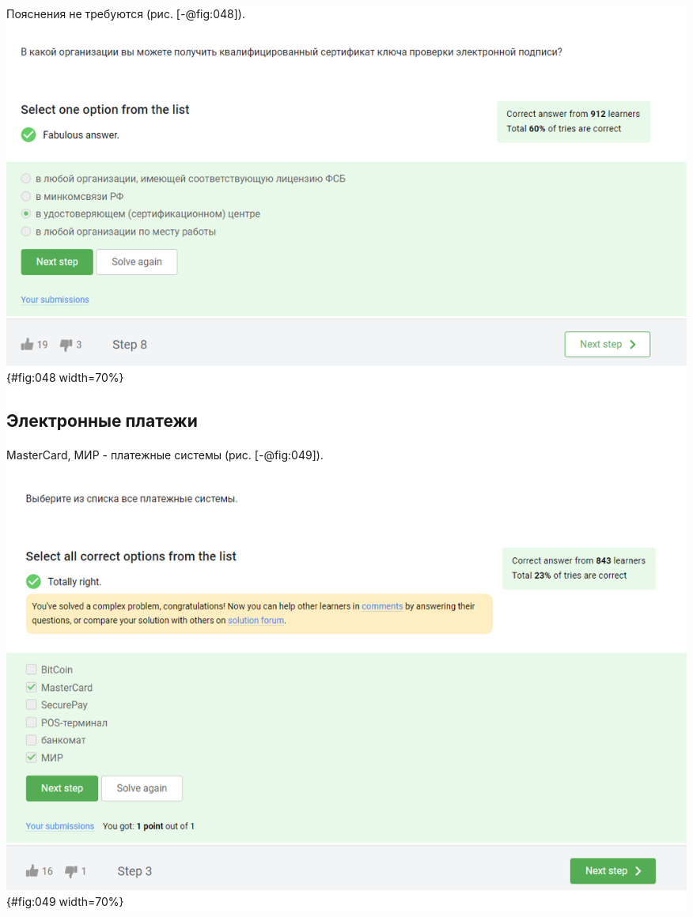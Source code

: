 Пояснения не требуются (рис. [-@fig:048]).

![Вопрос 4.2.5](image2/10.png){#fig:048 width=70%}

## Электронные платежи

MasterCard, МИР - платежные системы (рис. [-@fig:049]).

![Вопрос 4.3.1](image2/11.png){#fig:049 width=70%}

